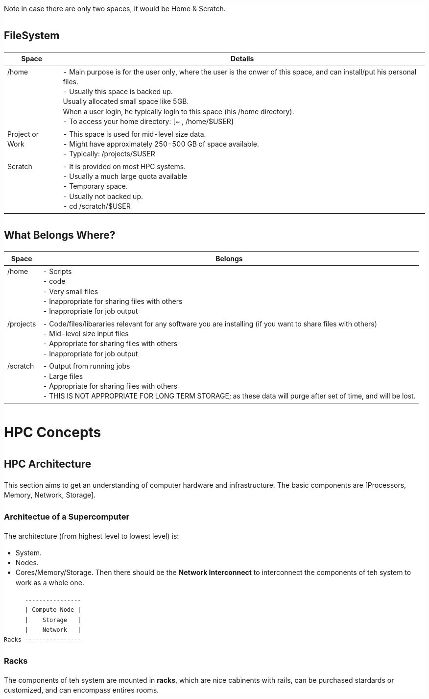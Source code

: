 Note in case there are only two spaces, it would be Home & Scratch.
## FileSystem
|Space|Details|
|-|-|
/home|- Main purpose is for the user only, where the user is the onwer of this space, and can install/put his personal files.</br>- Usually this space is backed up.</br>Usually allocated small space like 5GB.</br>When a user login, he typically login to this space (his /home directory).</br>- To access your home directory: [~ , /home/$USER]
Project or Work|- This space is used for mid-level size data.</br>- Might have approximately 250-500 GB of space available.</br>- Typically: /projects/$USER
Scratch|- It is provided on most HPC systems.</br>- Usually a much large quota available </br>- Temporary space.</br>- Usually not backed up.</br>- cd /scratch/$USER

## What Belongs Where?
|Space|Belongs|
|-|-|
|/home|- Scripts</br>- code</br>- Very small files</br>- Inappropriate for sharing files with others</br>- Inappropriate for job output
|/projects|- Code/files/libararies relevant for any software you are installing (if you want to share files with others)</br>- Mid-level size input files</br>- Appropriate for sharing files with others</br>- Inappropriate for job output
|/scratch|- Output from running jobs</br>- Large files</br>- Appropriate for sharing files with others</br>- THIS IS NOT APPROPRIATE FOR LONG TERM STORAGE; as these data will purge after set of time, and will be lost.

# HPC Concepts
## HPC Architecture
This section aims to get an understanding of computer hardware and infrastructure. The basic components are [Processors, Memory, Network, Storage].

### Architectue of a Supercomputer
The architecture (from highest level to lowest level) is:
- System.
- Nodes.
- Cores/Memory/Storage.
Then there should be the **Network Interconnect** to interconnect the components of teh system to work as a whole one.
```
      ----------------
      | Compute Node |
      |    Storage   |
      |    Network   |
Racks ----------------
```

### Racks
The components of teh system are mounted in **racks**, which are nice cabinents with rails, can be purchased stardards or customized, and can encompass entires rooms.
